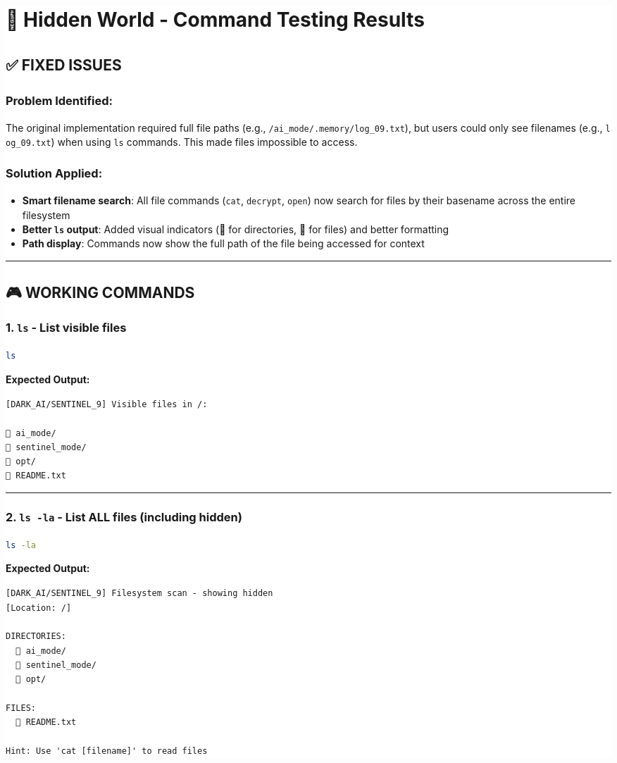 # 🧪 Hidden World - Command Testing Results

## ✅ FIXED ISSUES

### Problem Identified:
The original implementation required full file paths (e.g., `/ai_mode/.memory/log_09.txt`), but users could only see filenames (e.g., `log_09.txt`) when using `ls` commands. This made files impossible to access.

### Solution Applied:
- **Smart filename search**: All file commands (`cat`, `decrypt`, `open`) now search for files by their basename across the entire filesystem
- **Better `ls` output**: Added visual indicators (📁 for directories, 📄 for files) and better formatting
- **Path display**: Commands now show the full path of the file being accessed for context

---

## 🎮 WORKING COMMANDS

### 1. **`ls`** - List visible files
```bash
ls
```
**Expected Output:**
```
[DARK_AI/SENTINEL_9] Visible files in /:

📁 ai_mode/
📁 sentinel_mode/
📁 opt/
📄 README.txt
```

---

### 2. **`ls -la`** - List ALL files (including hidden)
```bash
ls -la
```
**Expected Output:**
```
[DARK_AI/SENTINEL_9] Filesystem scan - showing hidden
[Location: /]

DIRECTORIES:
  📁 ai_mode/
  📁 sentinel_mode/
  📁 opt/

FILES:
  📄 README.txt

Hint: Use 'cat [filename]' to read files
```
